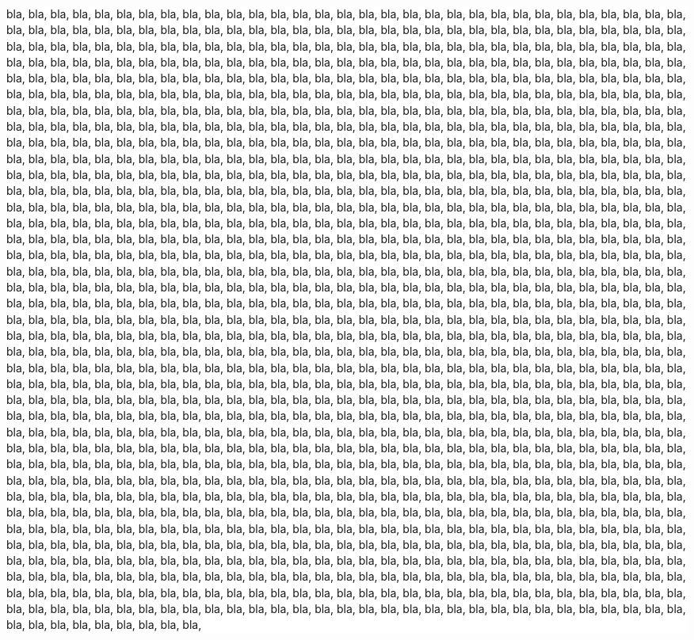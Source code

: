 bla, bla, bla, bla, bla, bla, bla, bla, bla, bla, bla, bla, bla, bla, bla, bla, bla, bla, bla, bla, bla, bla, bla, bla, bla, bla, bla, bla, bla, bla, bla, bla, bla, bla, bla, bla, bla, bla, bla, bla, bla, bla, bla, bla, bla, bla, bla, bla, bla, bla, bla, bla, bla, bla, bla, bla, bla, bla, bla, bla, bla, bla, bla, bla, bla, bla, bla, bla, bla, bla, bla, bla, bla, bla, bla, bla, bla, bla, bla, bla, bla, bla, bla, bla, bla, bla, bla, bla, bla, bla, bla, bla, bla, bla, bla, bla, bla, bla, bla, bla, bla, bla, bla, bla, bla, bla, bla, bla, bla, bla, bla, bla, bla, bla, bla, bla, bla, bla, bla, bla, bla, bla, bla, bla, bla, bla, bla, bla, bla, bla, bla, bla, bla, bla, bla, bla, bla, bla, bla, bla, bla, bla, bla, bla, bla, bla, bla, bla, bla, bla, bla, bla, bla, bla, bla, bla, bla, bla, bla, bla, bla, bla, bla, bla, bla, bla, bla, bla, bla, bla, bla, bla, bla, bla, bla, bla, bla, bla, bla, bla, bla, bla, bla, bla, bla, bla, bla, bla, bla, bla, bla, bla, bla, bla, bla, bla, bla, bla, bla, bla, bla, bla, bla, bla, bla, bla, bla, bla, bla, bla, bla, bla, bla, bla, bla, bla, bla, bla, bla, bla, bla, bla, bla, bla, bla, bla, bla, bla, bla, bla, bla, bla, bla, bla, bla, bla, bla, bla, bla, bla, bla, bla, bla, bla, bla, bla, bla, bla, bla, bla, bla, bla, bla, bla, bla, bla, bla, bla, bla, bla, bla, bla, bla, bla, bla, bla, bla, bla, bla, bla, bla, bla, bla, bla, bla, bla, bla, bla, bla, bla, bla, bla, bla, bla, bla, bla, bla, bla, bla, bla, bla, bla, bla, bla, bla, bla, bla, bla, bla, bla, bla, bla, bla, bla, bla, bla, bla, bla, bla, bla, bla, bla, bla, bla, bla, bla, bla, bla, bla, bla, bla, bla, bla, bla, bla, bla, bla, bla, bla, bla, bla, bla, bla, bla, bla, bla, bla, bla, bla, bla, bla, bla, bla, bla, bla, bla, bla, bla, bla, bla, bla, bla, bla, bla, bla, bla, bla, bla, bla, bla, bla, bla, bla, bla, bla, bla, bla, bla, bla, bla, bla, bla, bla, bla, bla, bla, bla, bla, bla, bla, bla, bla, bla, bla, bla, bla, bla, bla, bla, bla, bla, bla, bla, bla, bla, bla, bla, bla, bla, bla, bla, bla, bla, bla, bla, bla, bla, bla, bla, bla, bla, bla, bla, bla, bla, bla, bla, bla, bla, bla, bla, bla, bla, bla, bla, bla, bla, bla, bla, bla, bla, bla, bla, bla, bla, bla, bla, bla, bla, bla, bla, bla, bla, bla, bla, bla, bla, bla, bla, bla, bla, bla, bla, bla, bla, bla, bla, bla, bla, bla, bla, bla, bla, bla, bla, bla, bla, bla, bla, bla, bla, bla, bla, bla, bla, bla, bla, bla, bla, bla, bla, bla, bla, bla, bla, bla, bla, bla, bla, bla, bla, bla, bla, bla, bla, bla, bla, bla, bla, bla, bla, bla, bla, bla, bla, bla, bla, bla, bla, bla, bla, bla, bla, bla, bla, bla, bla, bla, bla, bla, bla, bla, bla, bla, bla, bla, bla, bla, bla, bla, bla, bla, bla, bla, bla, bla, bla, bla, bla, bla, bla, bla, bla, bla, bla, bla, bla, bla, bla, bla, bla, bla, bla, bla, bla, bla, bla, bla, bla, bla, bla, bla, bla, bla, bla, bla, bla, bla, bla, bla, bla, bla, bla, bla, bla, bla, bla, bla, bla, bla, bla, bla, bla, bla, bla, bla, bla, bla, bla, bla, bla, bla, bla, bla, bla, bla, bla, bla, bla, bla, bla, bla, bla, bla, bla, bla, bla, bla, bla, bla, bla, bla, bla, bla, bla, bla, bla, bla, bla, bla, bla, bla, bla, bla, bla, bla, bla, bla, bla, bla, bla, bla, bla, bla, bla, bla, bla, bla, bla, bla, bla, bla, bla, bla, bla, bla, bla, bla, bla, bla, bla, bla, bla, bla, bla, bla, bla, bla, bla, bla, bla, bla, bla, bla, bla, bla, bla, bla, bla, bla, bla, bla, bla, bla, bla, bla, bla, bla, bla, bla, bla, bla, bla, bla, bla, bla, bla, bla, bla, bla, bla, bla, bla, bla, bla, bla, bla, bla, bla, bla, bla, bla, bla, bla, bla, bla, bla, bla, bla, bla, bla, bla, bla, bla, bla, bla, bla, bla, bla, bla, bla, bla, bla, bla, bla, bla, bla, bla, bla, bla, bla, bla, bla, bla, bla, bla, bla, bla, bla, bla, bla, bla, bla, bla, bla, bla, bla, bla, bla, bla, bla, bla, bla, bla, bla, bla, bla, bla, bla, bla, bla, bla, bla, bla, bla, bla, bla, bla, bla, bla, bla, bla, bla, bla, bla, bla, bla, bla, bla, bla, bla, bla, bla, bla, bla, bla, bla, bla, bla, bla, bla, bla, bla, bla, bla, bla, bla, bla, bla, bla, bla, bla, bla, bla, bla, bla, bla, bla, bla, bla, bla, bla, bla, bla, bla, bla, bla, bla, bla, bla, bla, bla, bla, bla, bla, bla, bla, bla, bla, bla, bla, bla, bla, bla, bla, bla, bla, bla, bla, bla, bla, bla, bla, bla, bla, bla, bla, bla, bla, bla, bla, bla, bla, bla, bla, bla, bla, bla, bla, bla, bla, bla, bla, bla, bla, bla, bla, bla, bla, bla, bla, bla, bla, bla, bla, bla, bla, bla, bla, bla, bla, bla, bla, bla, bla, bla, bla, bla, bla, bla, bla, bla, bla, bla, bla, bla, bla, bla, bla, bla, bla, bla, bla, bla, bla, bla, bla, bla, bla, bla, bla, bla, bla, bla, bla, bla, bla, bla, bla, bla, bla, bla, bla, bla, bla, bla, bla, bla, bla, bla, bla, bla, bla, bla, bla, bla, bla, bla, bla, bla, bla, bla, bla, bla, bla, bla, bla, bla, bla, bla, bla, bla, bla, bla, bla, bla, bla, bla, bla, bla, bla, bla, bla, bla, bla, bla, bla, bla, bla, bla, bla, bla, bla, bla, bla, bla, bla, bla, bla, bla, bla, bla, bla, bla, bla, bla, bla, bla, bla, bla, bla, bla, bla, bla, bla, bla, bla, bla, bla, bla, bla, bla, bla, bla, bla, bla, bla, bla, bla, bla, bla, bla, bla, bla, bla, bla, bla, bla, bla, bla, bla, bla, bla, bla, bla, bla, bla, bla, bla, bla, bla, bla, bla, bla, bla, bla, bla, bla, bla, bla, bla, bla, bla, bla, bla, bla, bla, bla, bla, bla, bla, bla, bla, bla, bla, bla, bla, bla, bla, bla, bla, bla, bla, bla, bla, bla, bla, bla, bla, bla, bla, bla, bla, bla, bla, bla, bla, bla, bla, bla, bla, bla, bla, bla, bla, bla, bla, bla, bla, bla, bla, bla, bla, bla, bla, bla, bla, bla, bla, bla, bla, bla, bla, bla, bla, bla, bla, bla, bla, bla, bla, bla, bla, bla, bla, bla, bla, bla, bla, bla, bla, bla, bla, bla, bla, bla, bla, bla, bla, bla, bla, bla, bla, bla, bla, bla, bla, bla, bla, bla, bla, bla, bla, bla, bla, bla, bla, bla, bla, bla, bla, bla, bla, bla, bla, bla, bla, bla, bla, bla, bla, bla, bla, bla, bla, bla, bla, bla, bla, bla, bla, bla, bla, bla, bla, bla, bla, bla, bla, bla, bla, bla, bla, bla, bla, bla, bla,